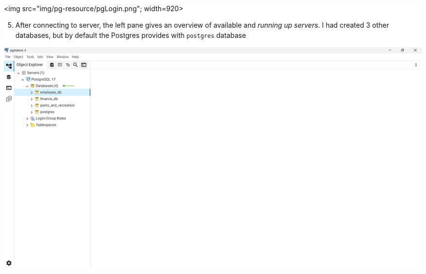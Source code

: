 <img src="img/pg-resource/pgLogin.png"; width=920> 
</div>

5. After connecting to server, the left pane gives an overview of available and <i>running up servers</i>. I had created 3 other databases, but by default the Postgres provides with `postgres` database 

<div align='center'>
<img src="img/pg-resource/pgData.png"; width=920> 
</div>
